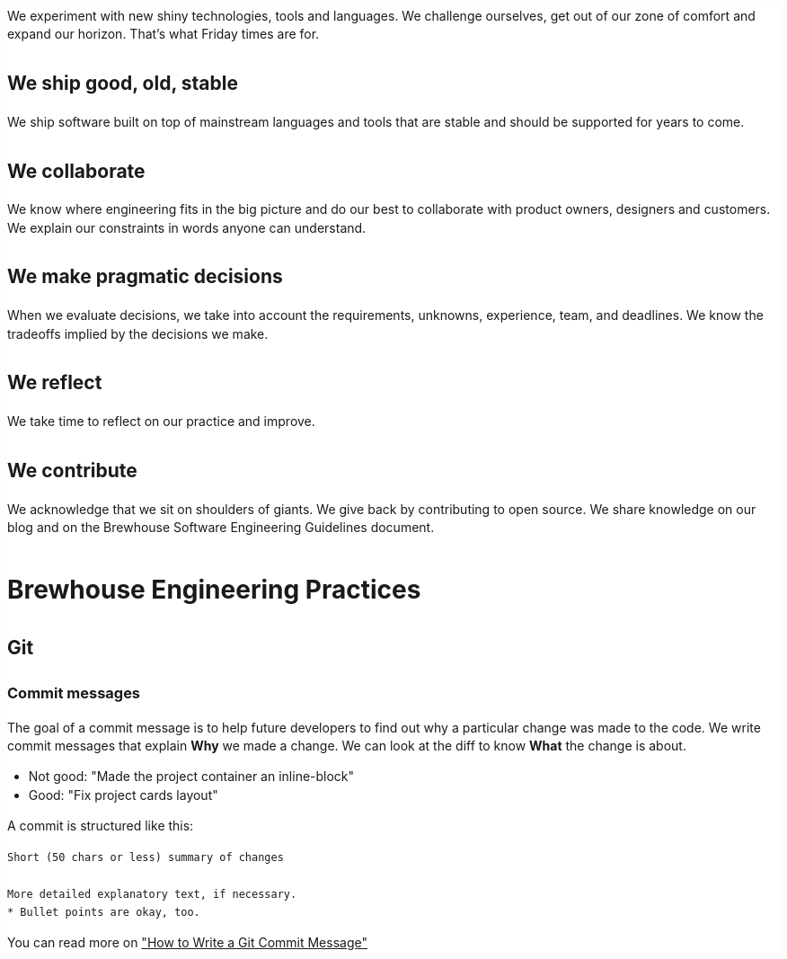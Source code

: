 We experiment with new shiny technologies, tools and languages. We challenge ourselves, get out of our zone of comfort and expand our horizon. That’s what Friday times are for.

## We ship good, old, stable

We ship software built on top of mainstream languages and tools that are stable and should be supported for years to come.

## We collaborate

We know where engineering fits in the big picture and do our best to collaborate with product owners, designers and customers. We explain our constraints in words anyone can understand.

## We make pragmatic decisions

When we evaluate decisions, we take into account the requirements, unknowns, experience, team, and deadlines. We know the tradeoffs implied by the decisions we make.

## We reflect

We take time to reflect on our practice and improve.

## We contribute

We acknowledge that we sit on shoulders of giants. We give back by contributing to open source. We share knowledge on our blog and on the Brewhouse Software Engineering Guidelines document.

# Brewhouse Engineering Practices

## Git

### Commit messages

The goal of a commit message is to help future developers to find out why a particular change was made to the code.
We write commit messages that explain **Why** we made a change. We can look at the diff to know **What** the change is about.

* Not good: "Made the project container an inline-block"
* Good: "Fix project cards layout"

A commit is structured like this:

```
Short (50 chars or less) summary of changes

More detailed explanatory text, if necessary.
* Bullet points are okay, too.
```

You can read more on ["How to Write a Git Commit Message"](http://chris.beams.io/posts/git-commit/)
